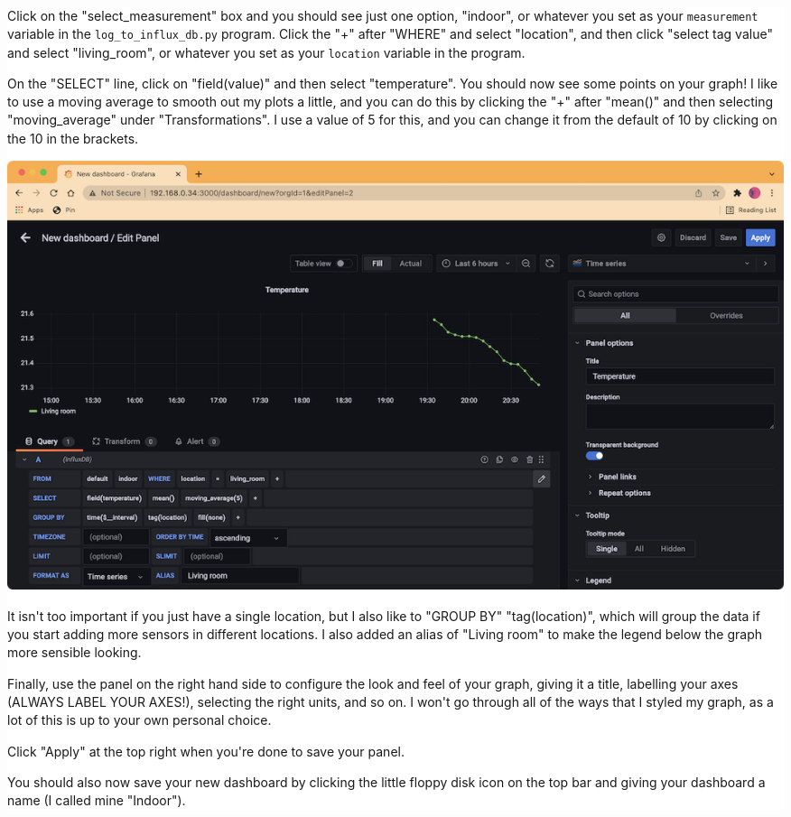 
Click on the "select_measurement" box and you should see just one option, 
"indoor", or whatever you set as your `measurement` variable in the 
`log_to_influx_db.py` program. Click the "+" after "WHERE" and select 
"location", and then click "select tag value" and select "living_room", or 
whatever you set as your `location` variable in the program.

On the "SELECT" line, click on "field(value)" and then select "temperature". 
You should now see some points on your graph! I like to use a moving average to 
smooth out my plots a little, and you can do this by clicking the "+" after 
"mean()" and then selecting "moving_average" under "Transformations". I use a 
value of 5 for this, and you can change it from the default of 10 by clicking on 
the 10 in the brackets.

![Building your query](/assets/grafana-setup-3.png)

It isn't too important if you just have a single location, but I also like to 
"GROUP BY" "tag(location)", which will group the data if you start adding more 
sensors in different locations. I also added an alias of "Living room" to make 
the legend below the graph more sensible looking.

Finally, use the panel on the right hand side to configure the look and feel of 
your graph, giving it a title, labelling your axes (ALWAYS LABEL YOUR AXES!), 
selecting the right units, and so on. I won't go through all of the ways that I 
styled my graph, as a lot of this is up to your own personal choice.

Click "Apply" at the top right when you're done to save your panel.

You should also now save your new dashboard by clicking the little floppy disk 
icon on the top bar and giving your dashboard a name (I called mine "Indoor").
